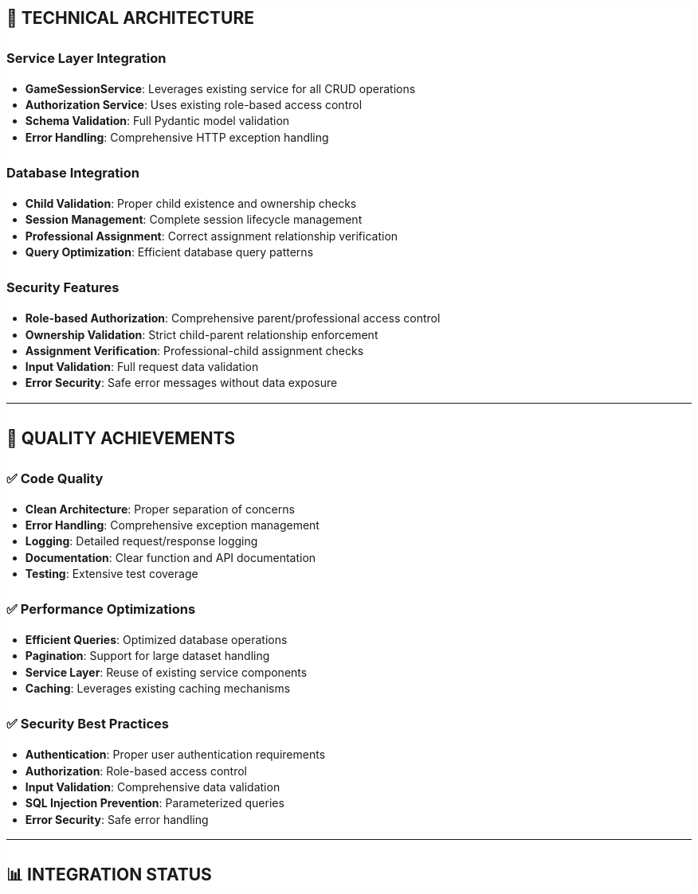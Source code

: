 ## 🔧 TECHNICAL ARCHITECTURE

### **Service Layer Integration**
- **GameSessionService**: Leverages existing service for all CRUD operations
- **Authorization Service**: Uses existing role-based access control
- **Schema Validation**: Full Pydantic model validation
- **Error Handling**: Comprehensive HTTP exception handling

### **Database Integration**
- **Child Validation**: Proper child existence and ownership checks
- **Session Management**: Complete session lifecycle management
- **Professional Assignment**: Correct assignment relationship verification
- **Query Optimization**: Efficient database query patterns

### **Security Features**
- **Role-based Authorization**: Comprehensive parent/professional access control
- **Ownership Validation**: Strict child-parent relationship enforcement
- **Assignment Verification**: Professional-child assignment checks
- **Input Validation**: Full request data validation
- **Error Security**: Safe error messages without data exposure

---

## 🎉 QUALITY ACHIEVEMENTS

### **✅ Code Quality**
- **Clean Architecture**: Proper separation of concerns
- **Error Handling**: Comprehensive exception management
- **Logging**: Detailed request/response logging
- **Documentation**: Clear function and API documentation
- **Testing**: Extensive test coverage

### **✅ Performance Optimizations**
- **Efficient Queries**: Optimized database operations
- **Pagination**: Support for large dataset handling
- **Service Layer**: Reuse of existing service components
- **Caching**: Leverages existing caching mechanisms

### **✅ Security Best Practices**
- **Authentication**: Proper user authentication requirements
- **Authorization**: Role-based access control
- **Input Validation**: Comprehensive data validation
- **SQL Injection Prevention**: Parameterized queries
- **Error Security**: Safe error handling

---

## 📊 INTEGRATION STATUS
